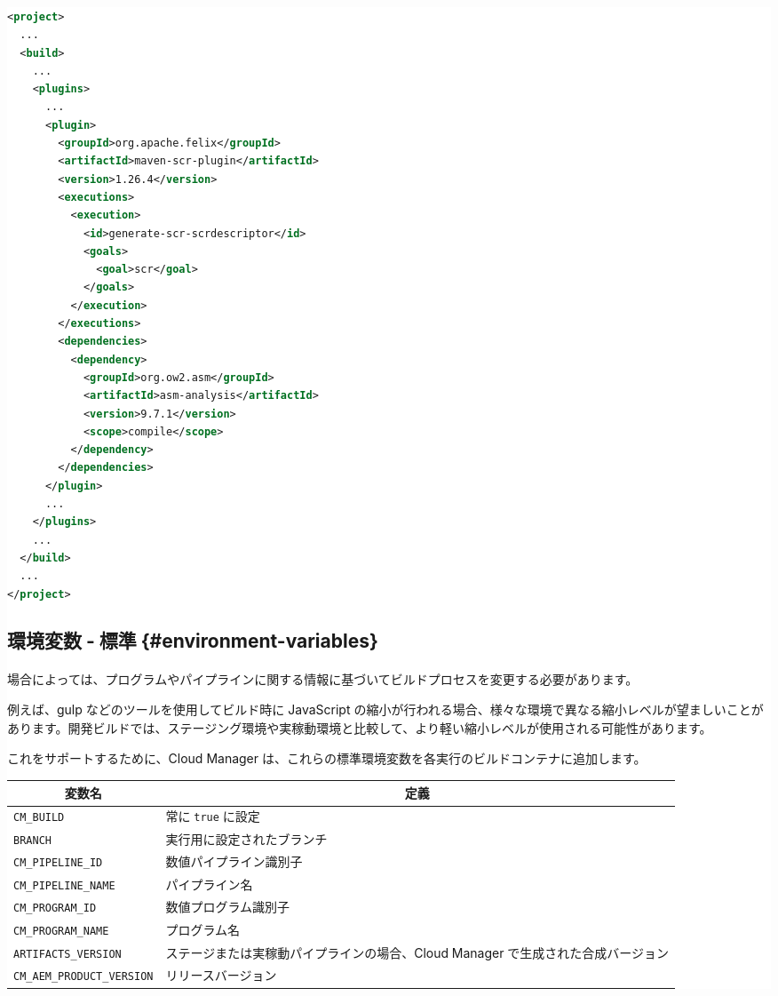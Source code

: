 ```XML
<project>
  ...
  <build>
    ...
    <plugins>
      ...
      <plugin>
        <groupId>org.apache.felix</groupId>
        <artifactId>maven-scr-plugin</artifactId>
        <version>1.26.4</version>
        <executions>
          <execution>
            <id>generate-scr-scrdescriptor</id>
            <goals>
              <goal>scr</goal>
            </goals>
          </execution>
        </executions>
        <dependencies>
          <dependency>
            <groupId>org.ow2.asm</groupId>
            <artifactId>asm-analysis</artifactId>
            <version>9.7.1</version>
            <scope>compile</scope>
          </dependency>
        </dependencies>
      </plugin>
      ...
    </plugins>
    ...
  </build>
  ...
</project>
```

## 環境変数 - 標準 {#environment-variables}

場合によっては、プログラムやパイプラインに関する情報に基づいてビルドプロセスを変更する必要があります。

例えば、gulp などのツールを使用してビルド時に JavaScript の縮小が行われる場合、様々な環境で異なる縮小レベルが望ましいことがあります。開発ビルドでは、ステージング環境や実稼動環境と比較して、より軽い縮小レベルが使用される可能性があります。

これをサポートするために、Cloud Manager は、これらの標準環境変数を各実行のビルドコンテナに追加します。

| 変数名 | 定義 |
|---|---|
| `CM_BUILD` | 常に `true` に設定 |
| `BRANCH` | 実行用に設定されたブランチ |
| `CM_PIPELINE_ID` | 数値パイプライン識別子 |
| `CM_PIPELINE_NAME` | パイプライン名 |
| `CM_PROGRAM_ID` | 数値プログラム識別子 |
| `CM_PROGRAM_NAME` | プログラム名 |
| `ARTIFACTS_VERSION` | ステージまたは実稼動パイプラインの場合、Cloud Manager で生成された合成バージョン |
| `CM_AEM_PRODUCT_VERSION` | リリースバージョン |
